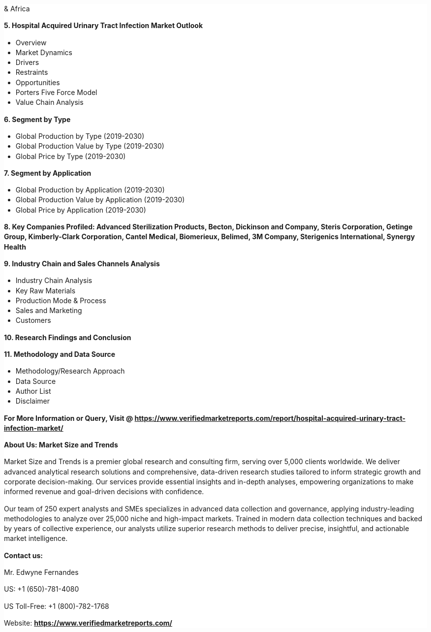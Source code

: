 &amp; Africa</li></ul><p><strong>5. Hospital Acquired Urinary Tract Infection Market Outlook</strong></p><ul><li>Overview</li><li>Market Dynamics</li><li>Drivers</li><li>Restraints</li><li>Opportunities</li><li>Porters Five Force Model</li><li>Value Chain Analysis&nbsp;</li></ul><p><strong>6. Segment by Type</strong></p><ul><li>Global Production by Type (2019-2030)</li><li>Global Production Value by Type (2019-2030)</li><li>Global Price by Type (2019-2030)</li></ul><p><strong>7. Segment by Application</strong></p><ul><li>Global Production by Application (2019-2030)</li><li>Global Production Value by Application (2019-2030)</li><li>Global Price by Application (2019-2030)</li></ul><p><strong>8. Key Companies Profiled: Advanced Sterilization Products, Becton, Dickinson and Company, Steris Corporation, Getinge Group, Kimberly-Clark Corporation, Cantel Medical, Biomerieux, Belimed, 3M Company, Sterigenics International, Synergy Health</strong></p><p><strong>9. Industry Chain and Sales Channels Analysis</strong></p><ul><li>Industry Chain Analysis</li><li>Key Raw Materials</li><li>Production Mode &amp; Process</li><li>Sales and Marketing</li><li>Customers</li></ul><p><strong>10. Research Findings and Conclusion</strong></p><p><strong>11. Methodology and Data Source</strong></p><ul><li>Methodology/Research Approach</li><li>Data Source</li><li>Author List</li><li>Disclaimer</li></ul></p><p><strong>For More Information or Query, Visit @ <a href="https://www.verifiedmarketreports.com/report/hospital-acquired-urinary-tract-infection-market/">https://www.verifiedmarketreports.com/report/hospital-acquired-urinary-tract-infection-market/</a></strong></p><p><strong>About Us: Market Size and Trends</strong></p><p>Market Size and Trends is a premier global research and consulting firm, serving over 5,000 clients worldwide. We deliver advanced analytical research solutions and comprehensive, data-driven research studies tailored to inform strategic growth and corporate decision-making. Our services provide essential insights and in-depth analyses, empowering organizations to make informed revenue and goal-driven decisions with confidence.</p><p>Our team of 250 expert analysts and SMEs specializes in advanced data collection and governance, applying industry-leading methodologies to analyze over 25,000 niche and high-impact markets. Trained in modern data collection techniques and backed by years of collective experience, our analysts utilize superior research methods to deliver precise, insightful, and actionable market intelligence.</p><p><strong>Contact us:</strong></p><p>Mr. Edwyne Fernandes</p><p>US: +1 (650)-781-4080</p><p>US Toll-Free: +1 (800)-782-1768</p><p>Website: <strong><a href="https://www.verifiedmarketreports.com/">https://www.verifiedmarketreports.com/</a></strong></p>
